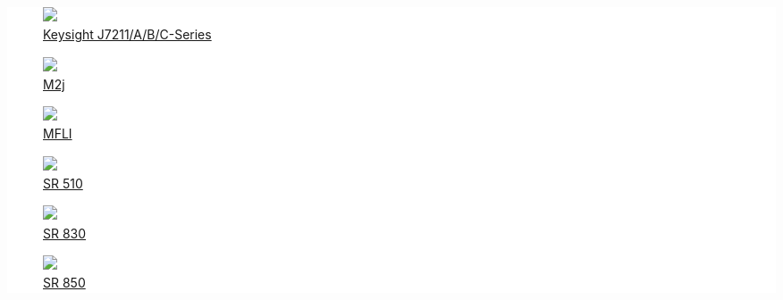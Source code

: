 
<div className="p-4">

<a href="/instruments-wiki/lockin-amplifiers/keysight/keysight-j7211-a-b-c-series">
<figure style={{ width: "200px", height: "200px", objectFit: "scale-down", marginRight: "15px" }}>
<img src="https://res.cloudinary.com/dhopxs1y3/image/upload/e_bgremoval/v1692395743/Instruments/Lockin%20Amplifiers/Keysight-J7211-A-B-C-Series/file.png" style={{ width: "200px", height: "200px", objectFit: "scale-down", marginRight: "15px" }} />
<figcaption>Keysight J7211/A/B/C-Series</figcaption>
</figure>
</a></div>


<div className="p-4">

<a href="/instruments-wiki/lockin-amplifiers/qutech/m2j">
<figure style={{ width: "200px", height: "200px", objectFit: "scale-down", marginRight: "15px" }}>
<img src="https://res.cloudinary.com/dhopxs1y3/image/upload/e_bgremoval/v1692395777/Instruments/Lockin%20Amplifiers/M2j/file.png" style={{ width: "200px", height: "200px", objectFit: "scale-down", marginRight: "15px" }} />
<figcaption>M2j</figcaption>
</figure>
</a></div>


<div className="p-4">

<a href="/instruments-wiki/lockin-amplifiers/zurich-instruments/mfli">
<figure style={{ width: "200px", height: "200px", objectFit: "scale-down", marginRight: "15px" }}>
<img src="https://res.cloudinary.com/dhopxs1y3/image/upload/e_bgremoval/v1692395616/Instruments/Lockin%20Amplifiers/MFLI/file.png" style={{ width: "200px", height: "200px", objectFit: "scale-down", marginRight: "15px" }} />
<figcaption>MFLI</figcaption>
</figure>
</a></div>


<div className="p-4">

<a href="/instruments-wiki/lockin-amplifiers/stanford-research-systems/sr-510">
<figure style={{ width: "200px", height: "200px", objectFit: "scale-down", marginRight: "15px" }}>
<img src="https://res.cloudinary.com/dhopxs1y3/image/upload/e_bgremoval/v1692395458/Instruments/Lockin%20Amplifiers/SR-510/file.png" style={{ width: "200px", height: "200px", objectFit: "scale-down", marginRight: "15px" }} />
<figcaption>SR 510</figcaption>
</figure>
</a></div>


<div className="p-4">

<a href="/instruments-wiki/lockin-amplifiers/stanford-research-systems/sr-830">
<figure style={{ width: "200px", height: "200px", objectFit: "scale-down", marginRight: "15px" }}>
<img src="https://res.cloudinary.com/dhopxs1y3/image/upload/e_bgremoval/v1692725311/Instruments/Lockin%20Amplifiers/SR-830/file.png" style={{ width: "200px", height: "200px", objectFit: "scale-down", marginRight: "15px" }} />
<figcaption>SR 830</figcaption>
</figure>
</a></div>


<div className="p-4">

<a href="/instruments-wiki/lockin-amplifiers/stanford-research-systems/sr-850">
<figure style={{ width: "200px", height: "200px", objectFit: "scale-down", marginRight: "15px" }}>
<img src="https://res.cloudinary.com/dhopxs1y3/image/upload/e_bgremoval/v1692395148/Instruments/Lockin%20Amplifiers/SR-850/file.png" style={{ width: "200px", height: "200px", objectFit: "scale-down", marginRight: "15px" }} />
<figcaption>SR 850</figcaption>
</figure>
</a></div>
